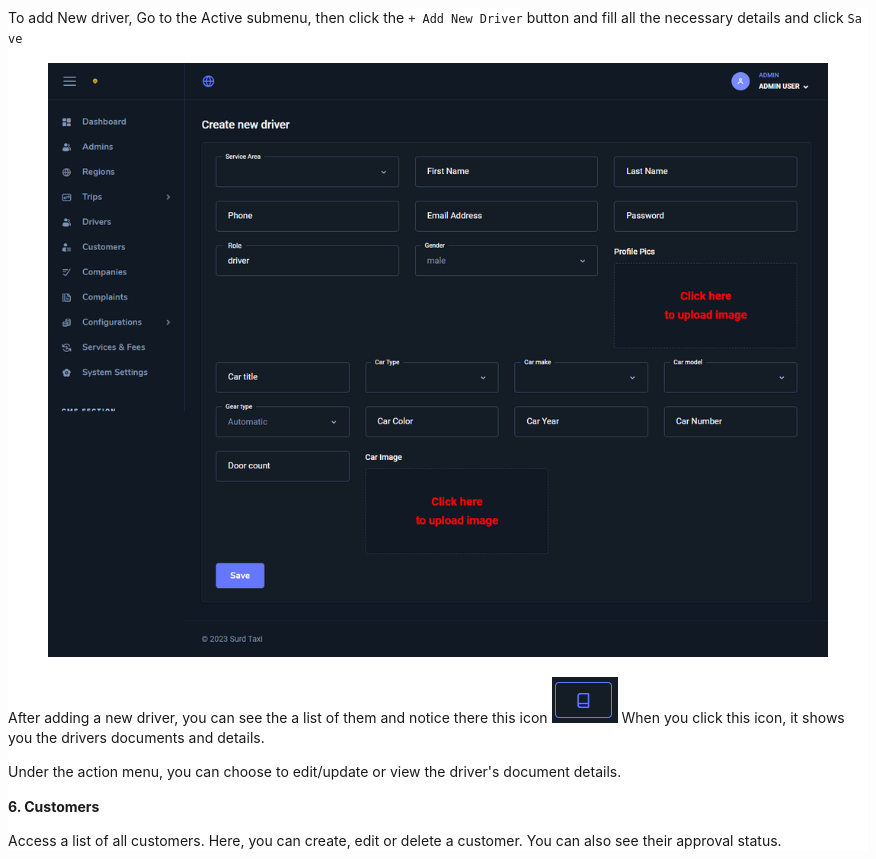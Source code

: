 To add New driver, Go to the Active submenu, then click the `+ Add New Driver` button and fill all the necessary details and click `Save`

<figure><img src="../.gitbook/assets/image (18).png" alt=""><figcaption></figcaption></figure>

After adding a new driver, you can see the a list of them and notice there this icon  ![](<../.gitbook/assets/image (27).png>) When you click this icon, it shows you the drivers documents and details.&#x20;

Under the action menu, you can choose to edit/update or view the driver's document details.

**6. Customers**

Access a list of all customers. Here, you can create, edit or delete a customer. You can also see their approval status.
